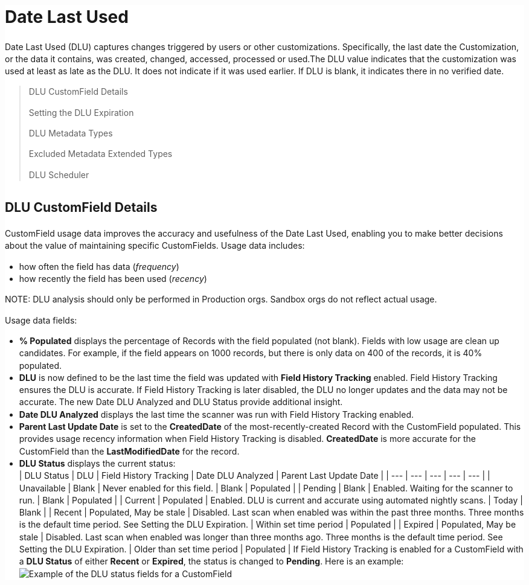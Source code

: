 # Date Last Used

Date Last Used (DLU) captures changes triggered by users or other customizations. Specifically, the
last date the Customization, or the data it contains, was created, changed, accessed, processed or
used.The DLU value indicates that the customization was used at least as late as the DLU. It does
not indicate if it was used earlier. If DLU is blank, it indicates there in no verified date.

> DLU CustomField Details
>
> Setting the DLU Expiration
>
> DLU Metadata Types
>
> Excluded Metadata Extended Types
>
> DLU Scheduler

## DLU CustomField Details

CustomField usage data improves the accuracy and usefulness of the Date Last Used, enabling you to
make better decisions about the value of maintaining specific CustomFields. Usage data includes:

- how often the field has data (_frequency_)
- how recently the field has been used (_recency_)

NOTE: DLU analysis should only be performed in Production orgs. Sandbox orgs do not reflect actual
usage.

Usage data fields:

- **% Populated** displays the percentage of Records with the field populated (not blank). Fields
  with low usage are clean up candidates. For example, if the field appears on 1000 records, but
  there is only data on 400 of the records, it is 40% populated.
- **DLU** is now defined to be the last time the field was updated with **Field History Tracking**
  enabled. Field History Tracking ensures the DLU is accurate. If Field History Tracking is later
  disabled, the DLU no longer updates and the data may not be accurate. The new Date DLU Analyzed
  and DLU Status provide additional insight.
- **Date DLU Analyzed** displays the last time the scanner was run with Field History Tracking
  enabled.
- **Parent Last Update Date** is set to the **CreatedDate** of the most-recently-created Record with
  the CustomField populated. This provides usage recency information when Field History Tracking is
  disabled. **CreatedDate** is more accurate for the CustomField than the **LastModifiedDate** for
  the record.
- **DLU Status** displays the current status:  
   | DLU Status | DLU | Field History Tracking | Date DLU Analyzed | Parent Last Update Date | | ---
  | --- | --- | --- | --- | | Unavailable | Blank | Never enabled for this field. | Blank |
  Populated | | Pending | Blank | Enabled. Waiting for the scanner to run. | Blank | Populated | |
  Current | Populated | Enabled. DLU is current and accurate using automated nightly scans. | Today
  | Blank | | Recent | Populated, May be stale | Disabled. Last scan when enabled was within the
  past three months. Three months is the default time period. See Setting the DLU Expiration. |
  Within set time period | Populated | | Expired | Populated, May be stale | Disabled. Last scan
  when enabled was longer than three months ago. Three months is the default time period. See
  Setting the DLU Expiration. | Older than set time period | Populated | If Field History Tracking
  is enabled for a CustomField with a **DLU Status** of either **Recent** or **Expired**, the status
  is changed to **Pending**. Here is an example:  
  ![Example of the DLU status fields for a CustomField](/img/product_docs/platgovsalesforceflashlight/clean_up/dlu_status_example_customfield_800x294.webp)
